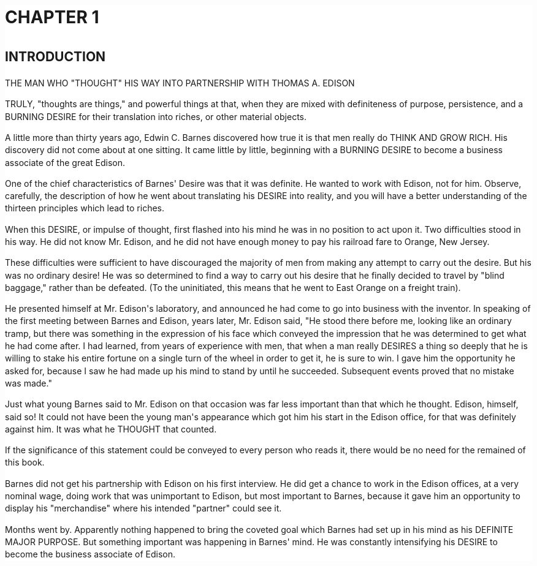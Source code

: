 # CHAPTER 1

## INTRODUCTION

THE MAN WHO "THOUGHT" HIS WAY INTO PARTNERSHIP WITH THOMAS A. EDISON

TRULY, "thoughts are things," and powerful things at that, when they are mixed with definiteness of purpose, persistence, and a BURNING DESIRE for their translation into riches, or other material objects.

A little more than thirty years ago, Edwin C. Barnes discovered how true it is that men really do THINK AND GROW RICH. His discovery did not come about at one sitting. It came little by little, beginning with a BURNING DESIRE to become a business associate of the great Edison.

One of the chief characteristics of Barnes' Desire was that it was definite. He wanted to work with Edison, not for him. Observe, carefully, the description of how he went about translating his DESIRE into reality, and you will have a better understanding of the thirteen principles which lead to riches.

When this DESIRE, or impulse of thought, first flashed into his mind he was in no position to act upon it. Two difficulties stood in his way. He did not know Mr. Edison, and he did not have enough money to pay his railroad fare to Orange, New Jersey.

These difficulties were sufficient to have discouraged the majority of men from making any attempt to carry out the desire. But his was no ordinary desire! He was so determined to find a way to carry out his desire that he finally decided to travel by "blind baggage," rather than be defeated. (To the uninitiated, this means that he went to East Orange on a freight train).

He presented himself at Mr. Edison's laboratory, and announced he had come to go into business with the inventor. In speaking of the first meeting between Barnes and Edison, years later, Mr. Edison said, "He stood there before me, looking like an ordinary tramp, but there was something in the expression of his face which conveyed the impression that he was determined to get what he had come after. I had learned, from years of experience with men, that when a man really DESIRES a thing so deeply that he is willing to stake his entire fortune on a single turn of the wheel in order to get it, he is sure to win. I gave him the opportunity he asked for, because I saw he had made up his mind to stand by until he succeeded. Subsequent events proved that no mistake was made."

Just what young Barnes said to Mr. Edison on that occasion was far less important than that which he thought. Edison, himself, said so! It could not have been the young man's appearance which got him his start in the Edison office, for that was definitely against him. It was what he THOUGHT that counted.

If the significance of this statement could be conveyed to every person who reads it, there would be no need for the remained of this book.

Barnes did not get his partnership with Edison on his first interview. He did get a chance to work in the Edison offices, at a very nominal wage, doing work that was unimportant to Edison, but most important to Barnes, because it gave him an opportunity to display his "merchandise" where his intended "partner" could see it.

Months went by. Apparently nothing happened to bring the coveted goal which Barnes had set up in his mind as his DEFINITE MAJOR PURPOSE. But something important was happening in Barnes' mind. He was constantly intensifying his DESIRE to become the business associate of Edison.
